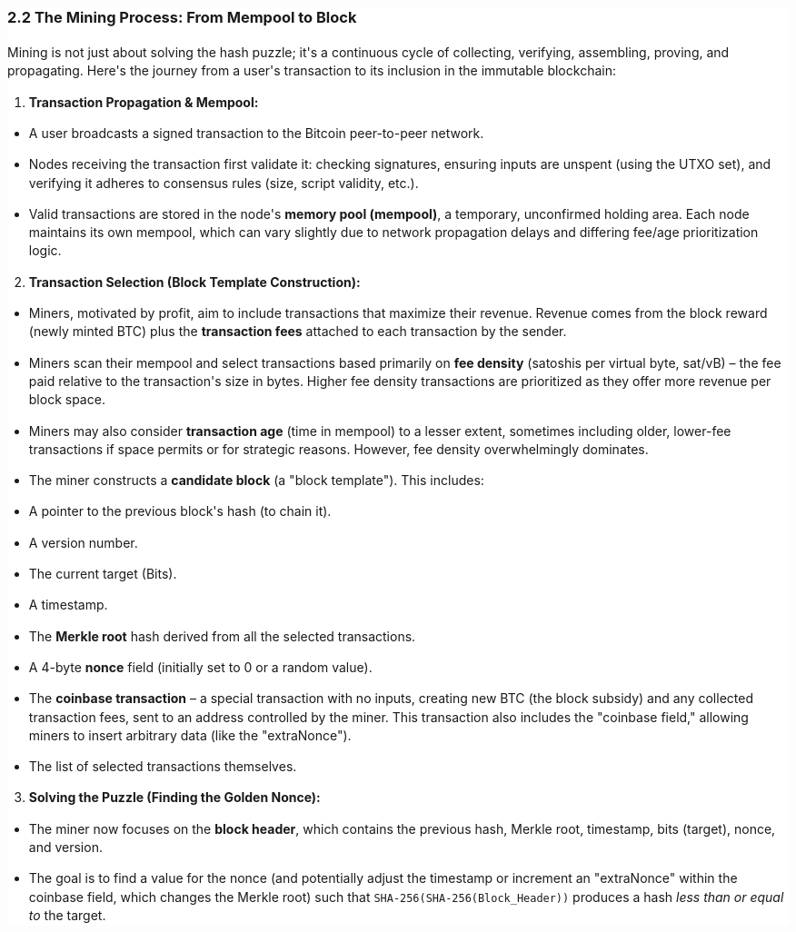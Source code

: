 ### 2.2 The Mining Process: From Mempool to Block

Mining is not just about solving the hash puzzle; it's a continuous cycle of collecting, verifying, assembling, proving, and propagating. Here's the journey from a user's transaction to its inclusion in the immutable blockchain:

1.  **Transaction Propagation & Mempool:**

*   A user broadcasts a signed transaction to the Bitcoin peer-to-peer network.

*   Nodes receiving the transaction first validate it: checking signatures, ensuring inputs are unspent (using the UTXO set), and verifying it adheres to consensus rules (size, script validity, etc.).

*   Valid transactions are stored in the node's **memory pool (mempool)**, a temporary, unconfirmed holding area. Each node maintains its own mempool, which can vary slightly due to network propagation delays and differing fee/age prioritization logic.

2.  **Transaction Selection (Block Template Construction):**

*   Miners, motivated by profit, aim to include transactions that maximize their revenue. Revenue comes from the block reward (newly minted BTC) plus the **transaction fees** attached to each transaction by the sender.

*   Miners scan their mempool and select transactions based primarily on **fee density** (satoshis per virtual byte, sat/vB) – the fee paid relative to the transaction's size in bytes. Higher fee density transactions are prioritized as they offer more revenue per block space.

*   Miners may also consider **transaction age** (time in mempool) to a lesser extent, sometimes including older, lower-fee transactions if space permits or for strategic reasons. However, fee density overwhelmingly dominates.

*   The miner constructs a **candidate block** (a "block template"). This includes:

*   A pointer to the previous block's hash (to chain it).

*   A version number.

*   The current target (Bits).

*   A timestamp.

*   The **Merkle root** hash derived from all the selected transactions.

*   A 4-byte **nonce** field (initially set to 0 or a random value).

*   The **coinbase transaction** – a special transaction with no inputs, creating new BTC (the block subsidy) and any collected transaction fees, sent to an address controlled by the miner. This transaction also includes the "coinbase field," allowing miners to insert arbitrary data (like the "extraNonce").

*   The list of selected transactions themselves.

3.  **Solving the Puzzle (Finding the Golden Nonce):**

*   The miner now focuses on the **block header**, which contains the previous hash, Merkle root, timestamp, bits (target), nonce, and version.

*   The goal is to find a value for the nonce (and potentially adjust the timestamp or increment an "extraNonce" within the coinbase field, which changes the Merkle root) such that `SHA-256(SHA-256(Block_Header))` produces a hash *less than or equal to* the target.

